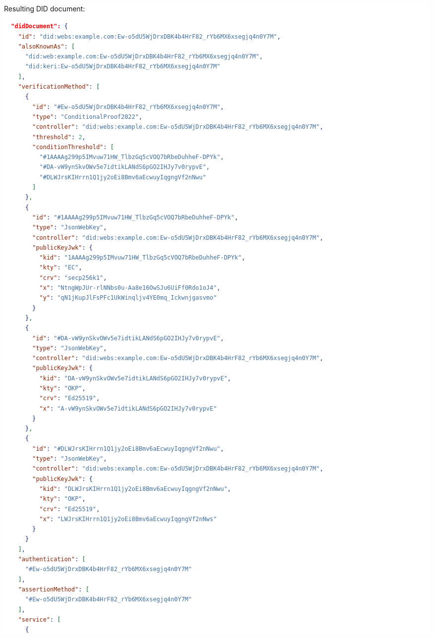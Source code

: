
Resulting DID document:
```json
  "didDocument": {
    "id": "did:webs:example.com:Ew-o5dU5WjDrxDBK4b4HrF82_rYb6MX6xsegjq4n0Y7M",
    "alsoKnownAs": [
      "did:web:example.com:Ew-o5dU5WjDrxDBK4b4HrF82_rYb6MX6xsegjq4n0Y7M",
      "did:keri:Ew-o5dU5WjDrxDBK4b4HrF82_rYb6MX6xsegjq4n0Y7M"
    ],
    "verificationMethod": [
      {
        "id": "#Ew-o5dU5WjDrxDBK4b4HrF82_rYb6MX6xsegjq4n0Y7M",
        "type": "ConditionalProof2022",
        "controller": "did:webs:example.com:Ew-o5dU5WjDrxDBK4b4HrF82_rYb6MX6xsegjq4n0Y7M",
        "threshold": 2,
        "conditionThreshold": [
          "#1AAAAg299p5IMvuw71HW_TlbzGq5cVOQ7bRbeDuhheF-DPYk",
          "#DA-vW9ynSkvOWv5e7idtikLANdS6pGO2IHJy7v0rypvE",
          "#DLWJrsKIHrrn1Q1jy2oEi8Bmv6aEcwuyIqgngVf2nNwu"
        ]
      },
      {
        "id": "#1AAAAg299p5IMvuw71HW_TlbzGq5cVOQ7bRbeDuhheF-DPYk",
        "type": "JsonWebKey",
        "controller": "did:webs:example.com:Ew-o5dU5WjDrxDBK4b4HrF82_rYb6MX6xsegjq4n0Y7M",
        "publicKeyJwk": {
          "kid": "1AAAAg299p5IMvuw71HW_TlbzGq5cVOQ7bRbeDuhheF-DPYk",
          "kty": "EC",
          "crv": "secp256k1",
          "x": "NtngWpJUr-rlNNbs0u-Aa8e16OwSJu6UiFf0Rdo1oJ4",
          "y": "qN1jKupJlFsPFc1UkWinqljv4YE0mq_Ickwnjgasvmo"
        }
      },
      {
        "id": "#DA-vW9ynSkvOWv5e7idtikLANdS6pGO2IHJy7v0rypvE",
        "type": "JsonWebKey",
        "controller": "did:webs:example.com:Ew-o5dU5WjDrxDBK4b4HrF82_rYb6MX6xsegjq4n0Y7M",
        "publicKeyJwk": {
          "kid": "DA-vW9ynSkvOWv5e7idtikLANdS6pGO2IHJy7v0rypvE",
          "kty": "OKP",
          "crv": "Ed25519",
          "x": "A-vW9ynSkvOWv5e7idtikLANdS6pGO2IHJy7v0rypvE"
        }
      },
      {
        "id": "#DLWJrsKIHrrn1Q1jy2oEi8Bmv6aEcwuyIqgngVf2nNwu",
        "type": "JsonWebKey",
        "controller": "did:webs:example.com:Ew-o5dU5WjDrxDBK4b4HrF82_rYb6MX6xsegjq4n0Y7M",
        "publicKeyJwk": {
          "kid": "DLWJrsKIHrrn1Q1jy2oEi8Bmv6aEcwuyIqgngVf2nNwu",
          "kty": "OKP",
          "crv": "Ed25519",
          "x": "LWJrsKIHrrn1Q1jy2oEi8Bmv6aEcwuyIqgngVf2nNws"
        }
      }
    ],
    "authentication": [
      "#Ew-o5dU5WjDrxDBK4b4HrF82_rYb6MX6xsegjq4n0Y7M"
    ],
    "assertionMethod": [
      "#Ew-o5dU5WjDrxDBK4b4HrF82_rYb6MX6xsegjq4n0Y7M"
    ],
    "service": [
      {
```
